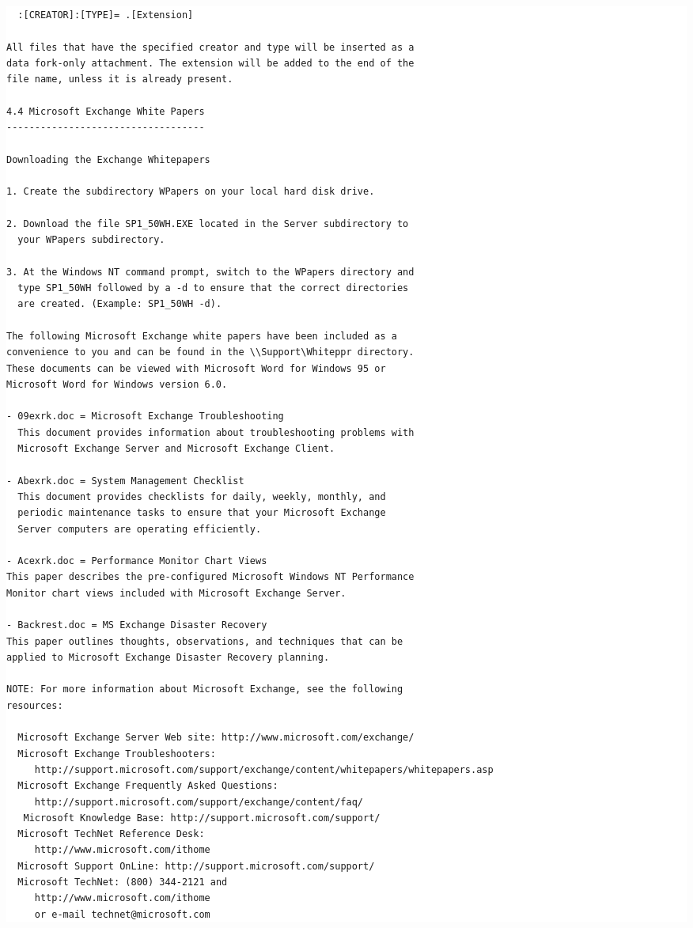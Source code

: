 	  :[CREATOR]:[TYPE]= .[Extension]
	
	All files that have the specified creator and type will be inserted as a
	data fork-only attachment. The extension will be added to the end of the
	file name, unless it is already present.
	
	4.4 Microsoft Exchange White Papers
	-----------------------------------
	
	Downloading the Exchange Whitepapers
	
	1. Create the subdirectory WPapers on your local hard disk drive.
	
	2. Download the file SP1_50WH.EXE located in the Server subdirectory to
	  your WPapers subdirectory.
	
	3. At the Windows NT command prompt, switch to the WPapers directory and
	  type SP1_50WH followed by a -d to ensure that the correct directories
	  are created. (Example: SP1_50WH -d).
	
	The following Microsoft Exchange white papers have been included as a
	convenience to you and can be found in the \\Support\Whiteppr directory.
	These documents can be viewed with Microsoft Word for Windows 95 or
	Microsoft Word for Windows version 6.0.
	
	- 09exrk.doc = Microsoft Exchange Troubleshooting
	  This document provides information about troubleshooting problems with
	  Microsoft Exchange Server and Microsoft Exchange Client.
	
	- Abexrk.doc = System Management Checklist
	  This document provides checklists for daily, weekly, monthly, and
	  periodic maintenance tasks to ensure that your Microsoft Exchange
	  Server computers are operating efficiently.
	
	- Acexrk.doc = Performance Monitor Chart Views
	This paper describes the pre-configured Microsoft Windows NT Performance
	Monitor chart views included with Microsoft Exchange Server.
	
	- Backrest.doc = MS Exchange Disaster Recovery
	This paper outlines thoughts, observations, and techniques that can be
	applied to Microsoft Exchange Disaster Recovery planning.
	
	NOTE: For more information about Microsoft Exchange, see the following
	resources:
	
	  Microsoft Exchange Server Web site: http://www.microsoft.com/exchange/ 
	  Microsoft Exchange Troubleshooters:
	     http://support.microsoft.com/support/exchange/content/whitepapers/whitepapers.asp
	  Microsoft Exchange Frequently Asked Questions:
	     http://support.microsoft.com/support/exchange/content/faq/ 
	   Microsoft Knowledge Base: http://support.microsoft.com/support/ 
	  Microsoft TechNet Reference Desk:
	     http://www.microsoft.com/ithome
	  Microsoft Support OnLine: http://support.microsoft.com/support/ 
	  Microsoft TechNet: (800) 344-2121 and
	     http://www.microsoft.com/ithome
	     or e-mail technet@microsoft.com
	